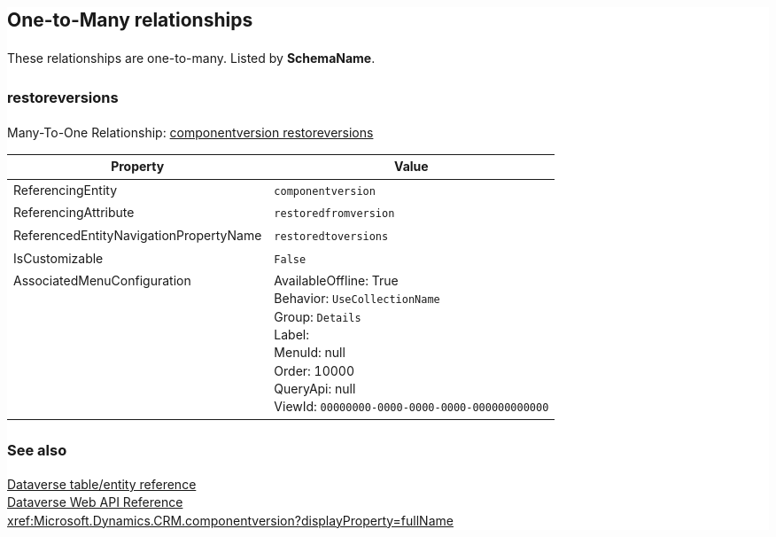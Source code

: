 
## One-to-Many relationships

These relationships are one-to-many. Listed by **SchemaName**.

### <a name="BKMK_restoreversions-one-to-many"></a> restoreversions

Many-To-One Relationship: [componentversion restoreversions](#BKMK_restoreversions-many-to-one)

|Property|Value|
|---|---|
|ReferencingEntity|`componentversion`|
|ReferencingAttribute|`restoredfromversion`|
|ReferencedEntityNavigationPropertyName|`restoredtoversions`|
|IsCustomizable|`False`|
|AssociatedMenuConfiguration|AvailableOffline: True<br />Behavior: `UseCollectionName`<br />Group: `Details`<br />Label: <br />MenuId: null<br />Order: 10000<br />QueryApi: null<br />ViewId: `00000000-0000-0000-0000-000000000000`|



### See also

[Dataverse table/entity reference](../about-entity-reference.md)  
[Dataverse Web API Reference](/power-apps/developer/data-platform/webapi/reference/about)   
<xref:Microsoft.Dynamics.CRM.componentversion?displayProperty=fullName>
